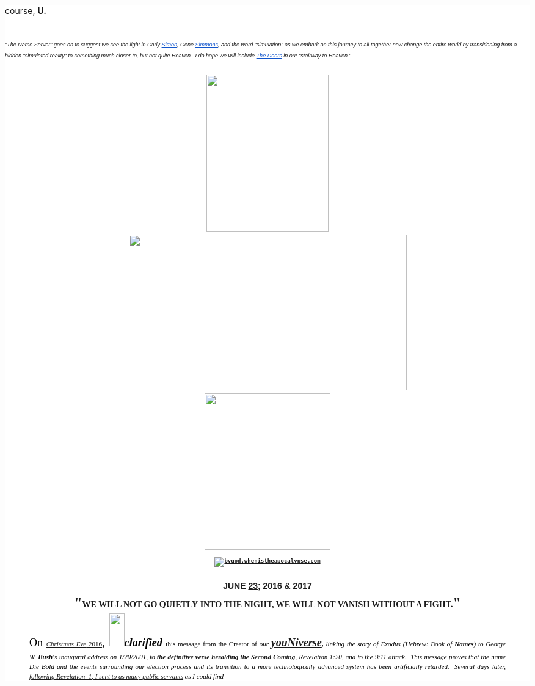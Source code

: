 course,&nbsp;<b>U.</b></span></div><div style="background-color: white; font-family: Verdana, Arial, Helvetica, sans-serif;"><em style="font-size: xx-small;"><br /></em></div><div style="background-color: white; font-family: Verdana, Arial, Helvetica, sans-serif; font-size: small;"><span style="font-size: xx-small;"><i>"The Name Server" goes on to suggest we see the light in Carly&nbsp;<a href="http://www.lamc.la/2017/06/hammer.html" style="color: #1155cc;">Simon</a>, Gene&nbsp;<a href="http://uni.reallyhim.com/" style="color: #1155cc;">Simmons</a>, and the word "simulation" as we embark on this journey to all together now change the entire world by transitioning from a hidden "simulated reality" to something much closer to, but not quite Heaven. &nbsp;I do hope we will include&nbsp;<a href="http://ironclad.lamc.la/" style="color: #1155cc;">The Doors</a>&nbsp;in our "stairway to Heaven."</i></span></div></div></div><div style="text-align: center;"><span style="font-family: &quot;times new roman&quot; , serif;"><span id="m_8110421168436017498gmail-m_-7799801091522384276gmail-goog_1394287980"></span><a href="http:" target="_blank"></a><span id="m_8110421168436017498gmail-m_-7799801091522384276gmail-goog_1394287981"></span><br /></span></div><div style="text-align: center;"><a href="http://bit.ly/2biCYhE" style="background-clip: initial; background-image: initial; background-origin: initial; background-position: initial; background-repeat: initial; background-size: initial; color: #970101; font-family: Lato,sans-serif; font-size: 16px; font-style: italic; text-align: start; text-decoration-line: none;" target="_blank"><img alt="" border="0" height="257" id="m_8110421168436017498gmail-m_-7799801091522384276gmail-m_-5900374597918558253gmail-BLOGGER_PHOTO_ID_6435225358738697634" src="../../3.bp.blogspot.com/-NJ1mlYL4MRc/WU6DXlU0raI/AAAAAAAAASc/XjmSGx7gNPgHGjANDnoShSOZ2rh9TBh6gCK4BGAYYCw/s320/Screenshot+2017-06-24+at+10.57.48+AM-762405.png" style="border: 0px; margin-right: 0px;" width="200" /></a></div><div style="text-align: center;"><span style="color: rgb(62 , 63 , 60); font-family: &quot;lato&quot; , sans-serif; font-size: 16px; font-style: italic;"><a class="m_8110421168436017498gmail-m_-7799801091522384276gmail-playable m_8110421168436017498gmail-playable playable" href="https://www.youtube.com/watch?v=9t1IK_9apWs" target="_blank"><img alt="" src="../../i.imgur.com/33Qo4tY.png" height="255" style="margin-right: 0px;" width="455" /></a></span></div><div style="text-align: center;"><a href="http://www.lamc.la/2017/06/houston-we-have-problem.html" style="background-clip: initial; background-image: initial; background-origin: initial; background-position: initial; background-repeat: initial; background-size: initial; color: #970101; font-family: Lato,sans-serif; font-size: 16px; font-style: italic; text-align: start; text-decoration-line: none;" target="_blank"><img alt="" border="0" height="256" id="m_8110421168436017498gmail-m_-7799801091522384276gmail-m_-5900374597918558253gmail-BLOGGER_PHOTO_ID_6435225364944127154" src="../../4.bp.blogspot.com/-2Sg7kEhJ3V8/WU6DX8cUBLI/AAAAAAAAASk/WLpHK4jl4oQ3Go77H5gLlseLgJO-cxgzQCK4BGAYYCw/s320/Screenshot+2017-06-24+at+10.57.35+AM-763013.png" style="border: 0px; margin-right: 0px;" width="206" /></a><span style="font-family: &quot;times new roman&quot; , serif;"><br /></span></div><div style="text-align: center;"><b><span style="font-family: monospace , monospace; font-size: xx-small;"><a href="http://bygod.whenistheapocalypse.com/" target="_blank"><img alt="bygod.whenistheapocalypse.com" height="98" src="../../www.judaicawebstore.com/Assets/NewProductImages/Small/Eilat-Stone-and-Silver-Star-of-David-Necklace-RA-39E_small.jpg" style="margin-right: 0px;" width="98" /></a></span></b></div><div style="text-align: center;"><b><span style="font-family: &quot;arial black&quot; , sans-serif;"><br /></span></b></div><div style="text-align: center;"><b><span style="font-family: &quot;arial black&quot; , sans-serif;">JUNE <a href="https://www.youtube.com/watch?v=9t1IK_9apWs" target="_blank">23</a>; 2016 &amp; 2017</span></b></div><div style="text-align: center;"><span style="font-family: &quot;times new roman&quot; , serif;"><span style="font-size: x-large;"><b>"</b></span><b>WE WILL NOT GO QUIETLY&nbsp;INTO THE NIGHT, WE WILL NOT VANISH WITHOUT A FIGHT.</b><span style="font-size: x-large; font-weight: bold;">"</span></span></div><div style="text-align: center;"><div style="color: black; font-family: Verdana,Arial,Helvetica,sans-serif; font-size: 11px;"><div style="padding-left: 40px; padding-right: 40px; text-align: justify;"><span style="font-family: &quot;times new roman&quot; , serif;"><span style="font-size: large;">On&nbsp;</span><a href="http://bit.ly/2sl0aZW" target="_blank"><em>Christmas Eve</em>&nbsp;2016</a><span style="font-size: large;">,</span><span style="font-size: x-large;">&nbsp;<img alt="" src="../../i.imgur.com/uRrzEGi.png" height="54" width="25" /></span><span style="font-size: large;"><strong><em>clarified</em></strong>&nbsp;</span>this message from the Creator of&nbsp;<em>our&nbsp;</em><strong><a href="http://bit.ly/2u2KeZk" target="_blank"><em><span style="font-size: large;">youNiverse</span></em></a>,&nbsp;</strong><em>linking the story of Exodus (Hebrew: Book of&nbsp;<strong>Names</strong>) to George W.&nbsp;<strong>Bush'</strong>s inaugural address on 1/20/2001, to&nbsp;<strong><a href="http://bit.ly/2tqsLfQ" target="_blank">the definitive verse heralding the Second Coming</a></strong>, Revelation 1:20, and to the 9/11 attack.&nbsp; This message proves that the name Die Bold and the events surrounding our election process and its transition to a more technologically advanced system has been artificially retarded.&nbsp; Several days later, f<a href="http://bit.ly/2ttAZEw" target="_blank">ollowing Revelation &nbsp;1, I sent to as many public servants</a>&nbsp;as I could find
